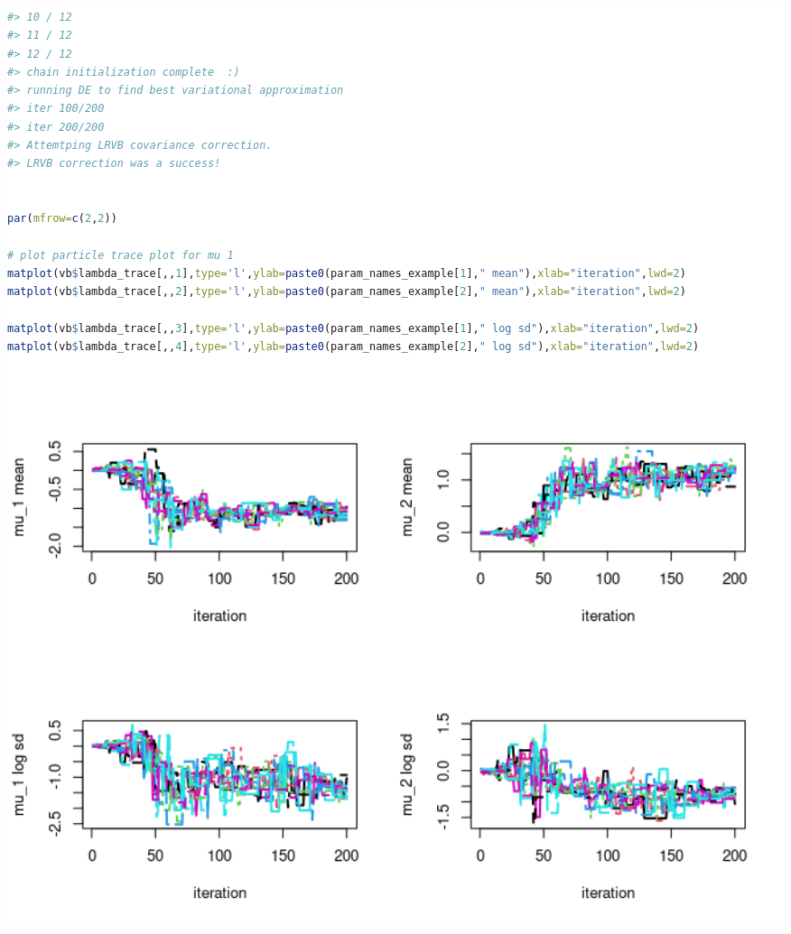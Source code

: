 ``` r
#> 10 / 12
#> 11 / 12
#> 12 / 12
#> chain initialization complete  :)
#> running DE to find best variational approximation
#> iter 100/200
#> iter 200/200
#> Attemtping LRVB covariance correction.
#> LRVB correction was a success!


par(mfrow=c(2,2))

# plot particle trace plot for mu 1
matplot(vb$lambda_trace[,,1],type='l',ylab=paste0(param_names_example[1]," mean"),xlab="iteration",lwd=2)
matplot(vb$lambda_trace[,,2],type='l',ylab=paste0(param_names_example[2]," mean"),xlab="iteration",lwd=2)

matplot(vb$lambda_trace[,,3],type='l',ylab=paste0(param_names_example[1]," log sd"),xlab="iteration",lwd=2)
matplot(vb$lambda_trace[,,4],type='l',ylab=paste0(param_names_example[2]," log sd"),xlab="iteration",lwd=2)
```

<img src="man/figures/README-DEVI_example-1.png" width="100%" />
